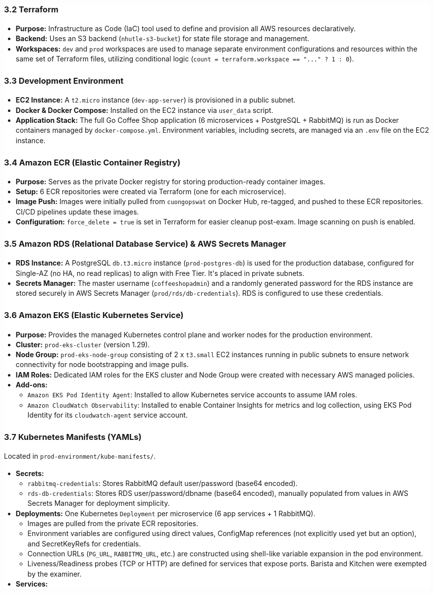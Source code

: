 ### 3.2 Terraform
*   **Purpose:** Infrastructure as Code (IaC) tool used to define and provision all AWS resources declaratively.
*   **Backend:** Uses an S3 backend (`nhutle-s3-bucket`) for state file storage and management.
*   **Workspaces:** `dev` and `prod` workspaces are used to manage separate environment configurations and resources within the same set of Terraform files, utilizing conditional logic (`count = terraform.workspace == "..." ? 1 : 0`).

### 3.3 Development Environment
*   **EC2 Instance:** A `t2.micro` instance (`dev-app-server`) is provisioned in a public subnet.
*   **Docker & Docker Compose:** Installed on the EC2 instance via `user_data` script.
*   **Application Stack:** The full Go Coffee Shop application (6 microservices + PostgreSQL + RabbitMQ) is run as Docker containers managed by `docker-compose.yml`. Environment variables, including secrets, are managed via an `.env` file on the EC2 instance.

### 3.4 Amazon ECR (Elastic Container Registry)
*   **Purpose:** Serves as the private Docker registry for storing production-ready container images.
*   **Setup:** 6 ECR repositories were created via Terraform (one for each microservice).
*   **Image Push:** Images were initially pulled from `cuongopswat` on Docker Hub, re-tagged, and pushed to these ECR repositories. CI/CD pipelines update these images.
*   **Configuration:** `force_delete = true` is set in Terraform for easier cleanup post-exam. Image scanning on push is enabled.

### 3.5 Amazon RDS (Relational Database Service) & AWS Secrets Manager
*   **RDS Instance:** A PostgreSQL `db.t3.micro` instance (`prod-postgres-db`) is used for the production database, configured for Single-AZ (no HA, no read replicas) to align with Free Tier. It's placed in private subnets.
*   **Secrets Manager:** The master username (`coffeeshopadmin`) and a randomly generated password for the RDS instance are stored securely in AWS Secrets Manager (`prod/rds/db-credentials`). RDS is configured to use these credentials.

### 3.6 Amazon EKS (Elastic Kubernetes Service)
*   **Purpose:** Provides the managed Kubernetes control plane and worker nodes for the production environment.
*   **Cluster:** `prod-eks-cluster` (version 1.29).
*   **Node Group:** `prod-eks-node-group` consisting of 2 x `t3.small` EC2 instances running in public subnets to ensure network connectivity for node bootstrapping and image pulls.
*   **IAM Roles:** Dedicated IAM roles for the EKS cluster and Node Group were created with necessary AWS managed policies.
*   **Add-ons:**
    *   `Amazon EKS Pod Identity Agent`: Installed to allow Kubernetes service accounts to assume IAM roles.
    *   `Amazon CloudWatch Observability`: Installed to enable Container Insights for metrics and log collection, using EKS Pod Identity for its `cloudwatch-agent` service account.

### 3.7 Kubernetes Manifests (YAMLs)
Located in `prod-environment/kube-manifests/`.
*   **Secrets:**
    *   `rabbitmq-credentials`: Stores RabbitMQ default user/password (base64 encoded).
    *   `rds-db-credentials`: Stores RDS user/password/dbname (base64 encoded), manually populated from values in AWS Secrets Manager for deployment simplicity.
*   **Deployments:** One Kubernetes `Deployment` per microservice (6 app services + 1 RabbitMQ).
    *   Images are pulled from the private ECR repositories.
    *   Environment variables are configured using direct values, ConfigMap references (not explicitly used yet but an option), and SecretKeyRefs for credentials.
    *   Connection URLs (`PG_URL`, `RABBITMQ_URL`, etc.) are constructed using shell-like variable expansion in the pod environment.
    *   Liveness/Readiness probes (TCP or HTTP) are defined for services that expose ports. Barista and Kitchen were exempted by the examiner.
*   **Services:**